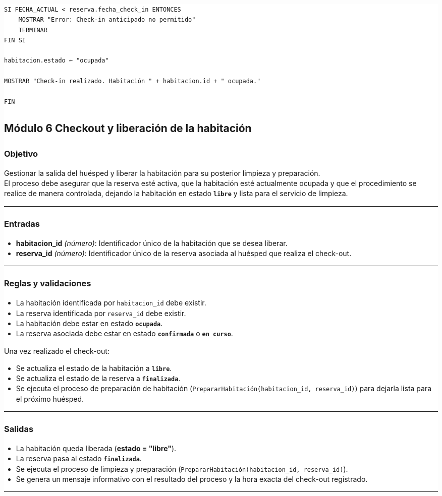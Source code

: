 ```pseudo
SI FECHA_ACTUAL < reserva.fecha_check_in ENTONCES
    MOSTRAR "Error: Check-in anticipado no permitido"
    TERMINAR
FIN SI

habitacion.estado ← "ocupada"

MOSTRAR "Check-in realizado. Habitación " + habitacion.id + " ocupada."

FIN
```



## Módulo 6 Checkout y liberación de la habitación

### Objetivo

Gestionar la salida del huésped y liberar la habitación para su posterior limpieza y preparación.  
El proceso debe asegurar que la reserva esté activa, que la habitación esté actualmente ocupada y que el procedimiento se realice de manera controlada, dejando la habitación en estado **`libre`** y lista para el servicio de limpieza.

---

### Entradas

- **habitacion_id** _(número)_: Identificador único de la habitación que se desea liberar.  
- **reserva_id** _(número)_: Identificador único de la reserva asociada al huésped que realiza el check-out.

---

### Reglas y validaciones

- La habitación identificada por `habitacion_id` debe existir.  
- La reserva identificada por `reserva_id` debe existir.  
- La habitación debe estar en estado **`ocupada`**.  
- La reserva asociada debe estar en estado **`confirmada`** o **`en curso`**.  

Una vez realizado el check-out:

- Se actualiza el estado de la habitación a **`libre`**.  
- Se actualiza el estado de la reserva a **`finalizada`**.  
- Se ejecuta el proceso de preparación de habitación (`PrepararHabitación(habitacion_id, reserva_id)`) para dejarla lista para el próximo huésped.

---

### Salidas

- La habitación queda liberada (**estado = "libre"**).  
- La reserva pasa al estado **`finalizada`**.  
- Se ejecuta el proceso de limpieza y preparación (`PrepararHabitación(habitacion_id, reserva_id)`).  
- Se genera un mensaje informativo con el resultado del proceso y la hora exacta del check-out registrado.

---